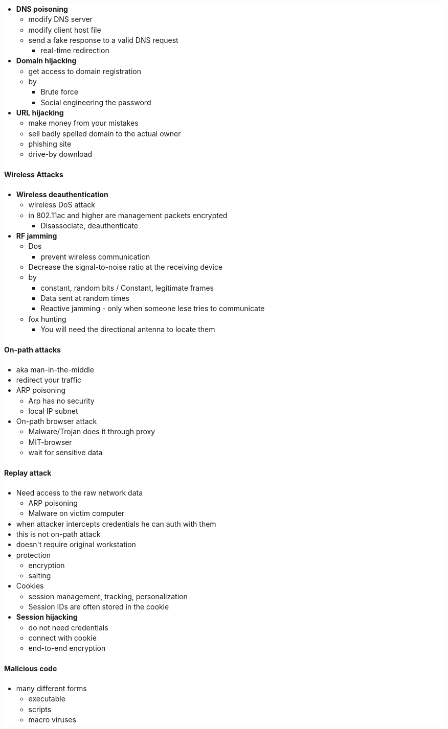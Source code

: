 - **DNS poisoning**
	- modify DNS server
	- modify client host file
	- send a fake response to a valid DNS request
		- real-time redirection
- **Domain hijacking**
	- get access to domain registration
	- by
		- Brute force
		- Social engineering the password
- **URL hijacking**
	- make money from your mistakes
	- sell badly spelled domain to the actual owner
	- phishing site
	- drive-by download
#### Wireless Attacks
- **Wireless deauthentication**
	- wireless DoS attack
	- in 802.11ac and higher are management packets encrypted
		- Disassociate, deauthenticate
- **RF jamming**
	- Dos
		- prevent wireless communication
	- Decrease the signal-to-noise ratio at the receiving device
	- by
		- constant, random bits / Constant, legitimate frames
		- Data sent at random times
		- Reactive jamming - only when someone lese tries to communicate
	- fox hunting
		- You will need the directional antenna to locate them
#### On-path attacks
- aka man-in-the-middle
- redirect your traffic
- ARP poisoning
	- Arp has no security
	- local IP subnet
- On-path browser attack
	- Malware/Trojan does it through proxy
	- MIT-browser
	- wait for sensitive data
#### Replay attack
- Need access to the raw network data
	- ARP poisoning
	- Malware on victim computer
- when attacker intercepts credentials he can auth with them
- this is not on-path attack
- doesn't require original workstation
- protection
	- encryption
	- salting
- Cookies
	- session management, tracking, personalization
	- Session IDs are often stored in the cookie
- **Session hijacking**
	- do not need credentials
	- connect with cookie
	- end-to-end encryption
#### Malicious code
- many different forms
	- executable
	- scripts
	- macro viruses